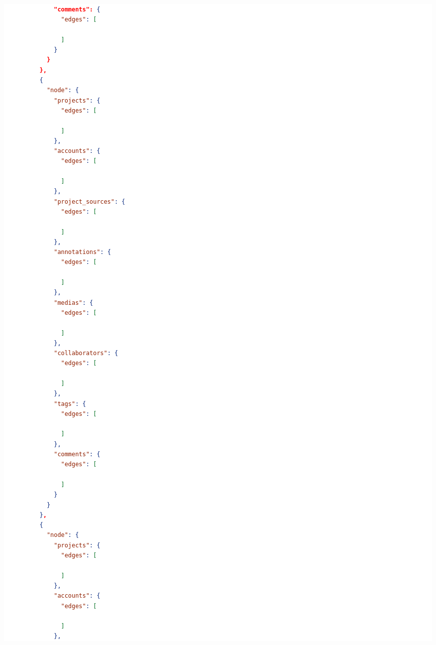 ```json
              "comments": {
                "edges": [

                ]
              }
            }
          },
          {
            "node": {
              "projects": {
                "edges": [

                ]
              },
              "accounts": {
                "edges": [

                ]
              },
              "project_sources": {
                "edges": [

                ]
              },
              "annotations": {
                "edges": [

                ]
              },
              "medias": {
                "edges": [

                ]
              },
              "collaborators": {
                "edges": [

                ]
              },
              "tags": {
                "edges": [

                ]
              },
              "comments": {
                "edges": [

                ]
              }
            }
          },
          {
            "node": {
              "projects": {
                "edges": [

                ]
              },
              "accounts": {
                "edges": [

                ]
              },
```